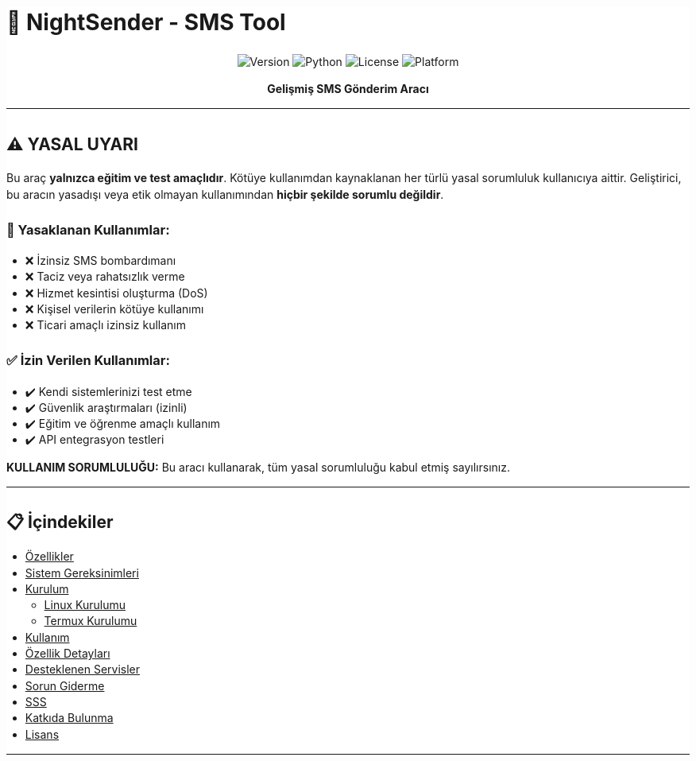 # 🌙 NightSender - SMS Tool

<div align="center">

![Version](https://img.shields.io/badge/version-2.0-blue.svg)
![Python](https://img.shields.io/badge/python-3.7+-green.svg)
![License](https://img.shields.io/badge/license-Educational-orange.svg)
![Platform](https://img.shields.io/badge/platform-Linux%20%7C%20Termux-lightgrey.svg)

**Gelişmiş SMS Gönderim Aracı**

</div>

---

## ⚠️ YASAL UYARI

Bu araç **yalnızca eğitim ve test amaçlıdır**. Kötüye kullanımdan kaynaklanan her türlü yasal sorumluluk kullanıcıya aittir. Geliştirici, bu aracın yasadışı veya etik olmayan kullanımından **hiçbir şekilde sorumlu değildir**.

### 🚫 Yasaklanan Kullanımlar:
- ❌ İzinsiz SMS bombardımanı
- ❌ Taciz veya rahatsızlık verme
- ❌ Hizmet kesintisi oluşturma (DoS)
- ❌ Kişisel verilerin kötüye kullanımı
- ❌ Ticari amaçlı izinsiz kullanım

### ✅ İzin Verilen Kullanımlar:
- ✔️ Kendi sistemlerinizi test etme
- ✔️ Güvenlik araştırmaları (izinli)
- ✔️ Eğitim ve öğrenme amaçlı kullanım
- ✔️ API entegrasyon testleri

**KULLANIM SORUMLULUĞU:** Bu aracı kullanarak, tüm yasal sorumluluğu kabul etmiş sayılırsınız.

---

## 📋 İçindekiler

- [Özellikler](#-özellikler)
- [Sistem Gereksinimleri](#-sistem-gereksinimleri)
- [Kurulum](#-kurulum)
  - [Linux Kurulumu](#linux-kurulumu)
  - [Termux Kurulumu](#termux-kurulumu)
- [Kullanım](#-kullanım)
- [Özellik Detayları](#-özellik-detayları)
- [Desteklenen Servisler](#-desteklenen-servisler)
- [Sorun Giderme](#-sorun-giderme)
- [SSS](#-sss)
- [Katkıda Bulunma](#-katkıda-bulunma)
- [Lisans](#-lisans)

---